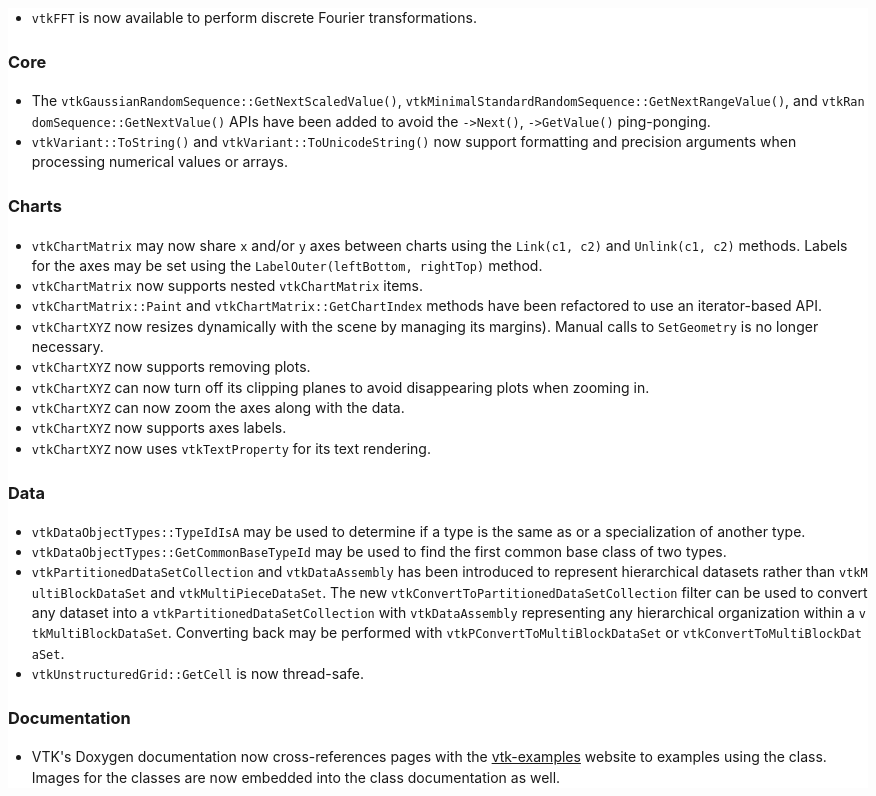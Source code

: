 * `vtkFFT` is now available to perform discrete Fourier transformations.

[](#new-features-core)
### Core

* The `vtkGaussianRandomSequence::GetNextScaledValue()`,
  `vtkMinimalStandardRandomSequence::GetNextRangeValue()`, and
  `vtkRandomSequence::GetNextValue()` APIs have been added to avoid the
  `->Next()`, `->GetValue()` ping-ponging.
* `vtkVariant::ToString()` and `vtkVariant::ToUnicodeString()` now support
  formatting and precision arguments when processing numerical values or
  arrays.

[](#new-features-charts)
### Charts

* `vtkChartMatrix` may now share `x` and/or `y` axes between charts using the
  `Link(c1, c2)` and `Unlink(c1, c2)` methods. Labels for the axes may be set
  using the `LabelOuter(leftBottom, rightTop)` method.
* `vtkChartMatrix` now supports nested `vtkChartMatrix` items.
* `vtkChartMatrix::Paint` and `vtkChartMatrix::GetChartIndex` methods have been
  refactored to use an iterator-based API.
* `vtkChartXYZ` now resizes dynamically with the scene by managing its
  margins). Manual calls to `SetGeometry` is no longer necessary.
* `vtkChartXYZ` now supports removing plots.
* `vtkChartXYZ` can now turn off its clipping planes to avoid disappearing
  plots when zooming in.
* `vtkChartXYZ` can now zoom the axes along with the data.
* `vtkChartXYZ` now supports axes labels.
* `vtkChartXYZ` now uses `vtkTextProperty` for its text rendering.

[](#new-features-data)
### Data

* `vtkDataObjectTypes::TypeIdIsA` may be used to determine if a type is the
  same as or a specialization of another type.
* `vtkDataObjectTypes::GetCommonBaseTypeId` may be used to find the first
  common base class of two types.
* `vtkPartitionedDataSetCollection` and `vtkDataAssembly` has been introduced
  to represent hierarchical datasets rather than `vtkMultiBlockDataSet` and
  `vtkMultiPieceDataSet`. The new `vtkConvertToPartitionedDataSetCollection`
  filter can be used to convert any dataset into a
  `vtkPartitionedDataSetCollection` with `vtkDataAssembly` representing any
  hierarchical organization within a `vtkMultiBlockDataSet`. Converting back
  may be performed with `vtkPConvertToMultiBlockDataSet` or
  `vtkConvertToMultiBlockDataSet`.
* `vtkUnstructuredGrid::GetCell` is now thread-safe.

[](#new-features-documentation)
### Documentation

* VTK's Doxygen documentation now cross-references pages with the
  [vtk-examples][vtk-examples] website to examples using the class. Images for
  the classes are now embedded into the class documentation as well.


[vtk-issue17542]: https://gitlab.kitware.com/vtk/vtk/-/issues/17542
[paraview-issue28354]: https://gitlab.kitware.com/paraview/paraview/-/issues/20354
[exprtk]: https://github.com/ArashPartow/exprtk
[build.md]: ../dev/build.md
[vtk-examples]: https://kitware.github.io/vtk-examples/site/
[fides]: https://gitlab.kitware.com/vtk/fides
[ioss]: http://gsjaardema.github.io/seacas
[open-mining-format]: https://omf.readthedocs.io/en/stable/index.html
[openvdb]: https://www.openvdb.org
[vtk-mr7557]: https://gitlab.kitware.com/vtk/vtk/-/merge_requests/7557#e8d22b8c27ce72ddec1110556087c6bd8d15fbec
[pep-484]: https://www.python.org/dev/peps/pep-0484/
[fmt-pr2432]: https://github.com/fmtlib/fmt/pull/2432